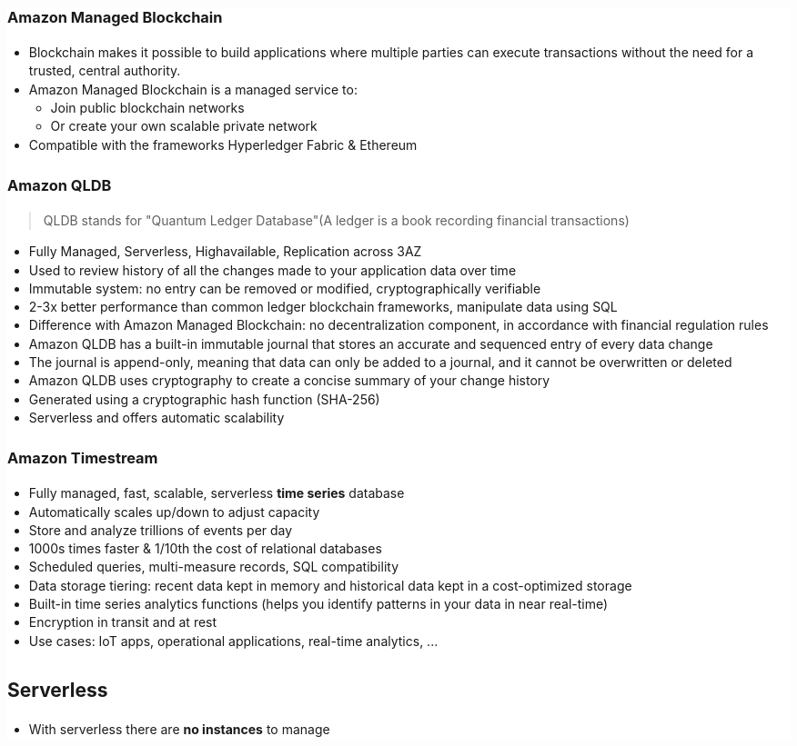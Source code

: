 ### Amazon Managed Blockchain

* Blockchain makes it possible to build applications where multiple parties can execute transactions without the need for a trusted, central authority.
* Amazon Managed Blockchain is a managed service to:
    * Join public blockchain networks
    * Or create your own scalable private network
* Compatible with the frameworks Hyperledger Fabric & Ethereum

### Amazon QLDB

> QLDB stands for "Quantum Ledger Database"(A ledger is a book recording financial transactions)

* Fully Managed, Serverless, Highavailable, Replication across 3AZ
* Used to review history of all the changes made to your application data over time
* Immutable system: no entry can be removed or modified, cryptographically verifiable
* 2-3x better performance than common ledger blockchain frameworks, manipulate data using SQL
* Difference with Amazon Managed Blockchain: no decentralization component, in accordance with financial regulation rules
* Amazon QLDB has a built-in immutable journal that stores an accurate and sequenced entry of every data change
* The journal is append-only, meaning that data can only be added to a journal, and it cannot be overwritten or deleted
* Amazon QLDB uses cryptography to create a concise summary of your change history
* Generated using a cryptographic hash function (SHA-256)
* Serverless and offers automatic scalability

### Amazon Timestream

* Fully managed, fast, scalable, serverless **time series** database
* Automatically scales up/down to adjust capacity
* Store and analyze trillions of events per day
* 1000s times faster & 1/10th the cost of relational databases
* Scheduled queries, multi-measure records, SQL compatibility
* Data storage tiering: recent data kept in memory and historical data kept in a cost-optimized storage
* Built-in time series analytics functions (helps you identify patterns in your data in near real-time)
* Encryption in transit and at rest
* Use cases: IoT apps, operational applications, real-time analytics, ...

## Serverless

* With serverless there are **no instances** to manage
